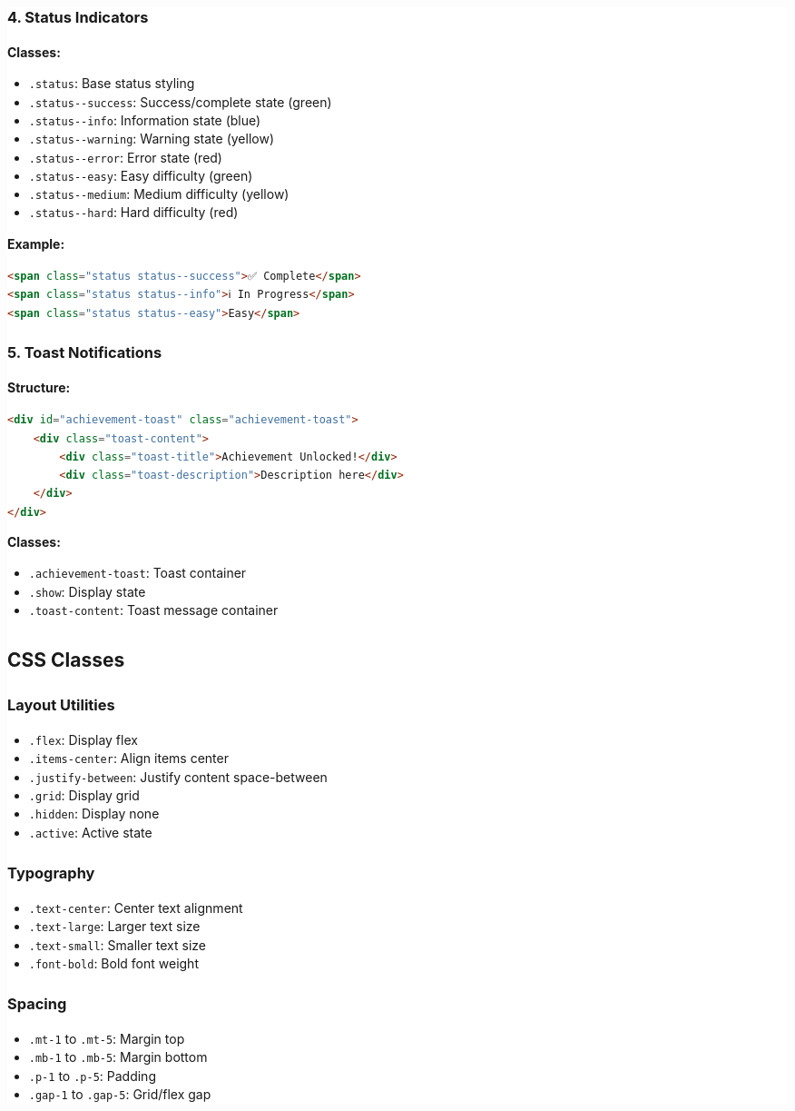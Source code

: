 ### 4. Status Indicators
**Classes:**
- `.status`: Base status styling
- `.status--success`: Success/complete state (green)
- `.status--info`: Information state (blue)
- `.status--warning`: Warning state (yellow)
- `.status--error`: Error state (red)
- `.status--easy`: Easy difficulty (green)
- `.status--medium`: Medium difficulty (yellow)
- `.status--hard`: Hard difficulty (red)

**Example:**
```html
<span class="status status--success">✅ Complete</span>
<span class="status status--info">ℹ️ In Progress</span>
<span class="status status--easy">Easy</span>
```

### 5. Toast Notifications
**Structure:**
```html
<div id="achievement-toast" class="achievement-toast">
    <div class="toast-content">
        <div class="toast-title">Achievement Unlocked!</div>
        <div class="toast-description">Description here</div>
    </div>
</div>
```

**Classes:**
- `.achievement-toast`: Toast container
- `.show`: Display state
- `.toast-content`: Toast message container

## CSS Classes

### Layout Utilities
- `.flex`: Display flex
- `.items-center`: Align items center
- `.justify-between`: Justify content space-between
- `.grid`: Display grid
- `.hidden`: Display none
- `.active`: Active state

### Typography
- `.text-center`: Center text alignment
- `.text-large`: Larger text size
- `.text-small`: Smaller text size
- `.font-bold`: Bold font weight

### Spacing
- `.mt-1` to `.mt-5`: Margin top
- `.mb-1` to `.mb-5`: Margin bottom
- `.p-1` to `.p-5`: Padding
- `.gap-1` to `.gap-5`: Grid/flex gap
